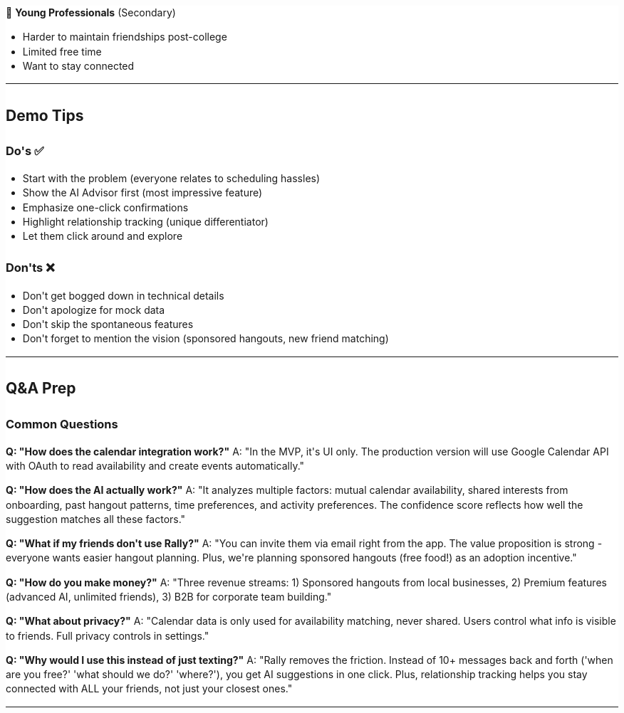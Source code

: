 👔 **Young Professionals** (Secondary)
- Harder to maintain friendships post-college
- Limited free time
- Want to stay connected

---

## Demo Tips

### Do's ✅
- Start with the problem (everyone relates to scheduling hassles)
- Show the AI Advisor first (most impressive feature)
- Emphasize one-click confirmations
- Highlight relationship tracking (unique differentiator)
- Let them click around and explore

### Don'ts ❌
- Don't get bogged down in technical details
- Don't apologize for mock data
- Don't skip the spontaneous features
- Don't forget to mention the vision (sponsored hangouts, new friend matching)

---

## Q&A Prep

### Common Questions

**Q: "How does the calendar integration work?"**
A: "In the MVP, it's UI only. The production version will use Google Calendar API with OAuth to read availability and create events automatically."

**Q: "How does the AI actually work?"**
A: "It analyzes multiple factors: mutual calendar availability, shared interests from onboarding, past hangout patterns, time preferences, and activity preferences. The confidence score reflects how well the suggestion matches all these factors."

**Q: "What if my friends don't use Rally?"**
A: "You can invite them via email right from the app. The value proposition is strong - everyone wants easier hangout planning. Plus, we're planning sponsored hangouts (free food!) as an adoption incentive."

**Q: "How do you make money?"**
A: "Three revenue streams: 1) Sponsored hangouts from local businesses, 2) Premium features (advanced AI, unlimited friends), 3) B2B for corporate team building."

**Q: "What about privacy?"**
A: "Calendar data is only used for availability matching, never shared. Users control what info is visible to friends. Full privacy controls in settings."

**Q: "Why would I use this instead of just texting?"**
A: "Rally removes the friction. Instead of 10+ messages back and forth ('when are you free?' 'what should we do?' 'where?'), you get AI suggestions in one click. Plus, relationship tracking helps you stay connected with ALL your friends, not just your closest ones."

---